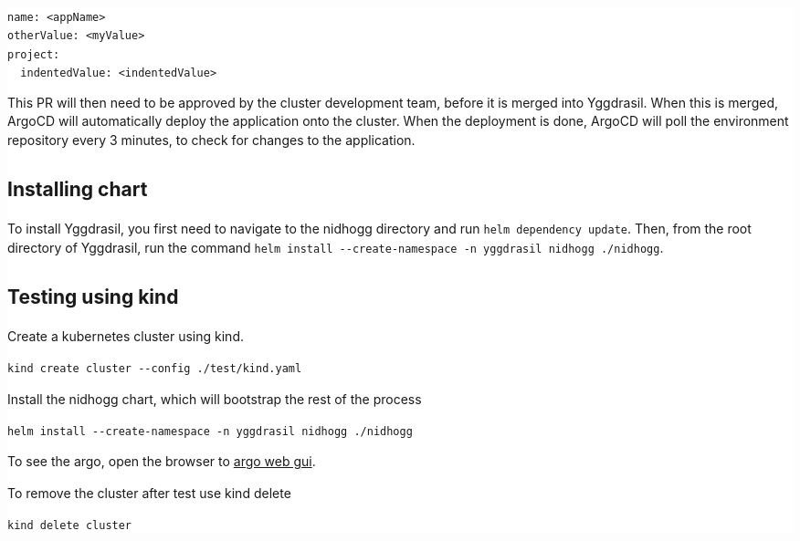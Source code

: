 ```
name: <appName>
otherValue: <myValue>
project:
  indentedValue: <indentedValue>
```

This PR will then need to be approved by the cluster development team, before it is merged into Yggdrasil. When this is merged, ArgoCD will automatically deploy the application onto the cluster.
When the deployment is done, ArgoCD will poll the environment repository every 3 minutes, to check for changes to the application.

## Installing chart
To install Yggdrasil, you first need to navigate to the nidhogg directory and run `helm dependency update`.
Then, from the root directory of Yggdrasil, run the command `helm install --create-namespace -n yggdrasil nidhogg ./nidhogg`.

## Testing using kind

Create a kubernetes cluster using kind.

    kind create cluster --config ./test/kind.yaml

Install the nidhogg chart, which will bootstrap the rest of the process

    helm install --create-namespace -n yggdrasil nidhogg ./nidhogg

To see the argo, open the browser to [argo web gui](https://localhost:30080).

To remove the cluster after test use kind delete

    kind delete cluster
